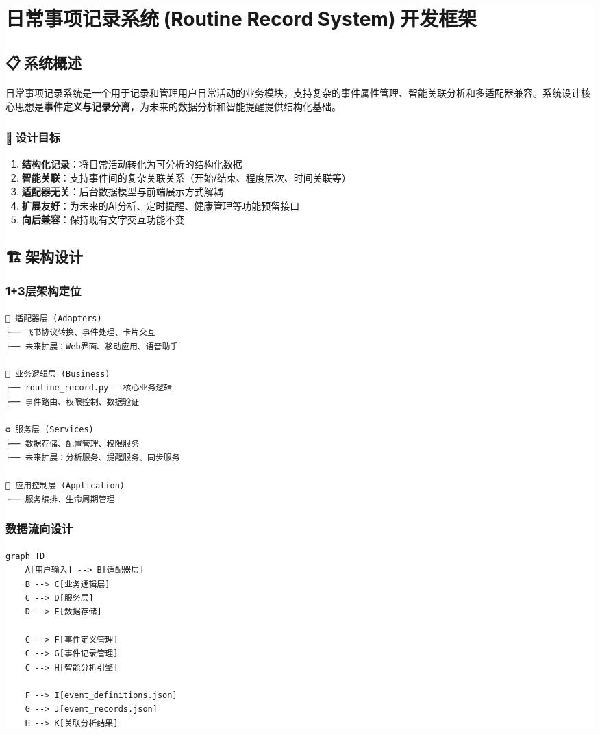 # 日常事项记录系统 (Routine Record System) 开发框架

## 📋 系统概述

日常事项记录系统是一个用于记录和管理用户日常活动的业务模块，支持复杂的事件属性管理、智能关联分析和多适配器兼容。系统设计核心思想是**事件定义与记录分离**，为未来的数据分析和智能提醒提供结构化基础。

### 🎯 设计目标

1. **结构化记录**：将日常活动转化为可分析的结构化数据
2. **智能关联**：支持事件间的复杂关联关系（开始/结束、程度层次、时间关联等）
3. **适配器无关**：后台数据模型与前端展示方式解耦
4. **扩展友好**：为未来的AI分析、定时提醒、健康管理等功能预留接口
5. **向后兼容**：保持现有文字交互功能不变

## 🏗️ 架构设计

### 1+3层架构定位

```
📱 适配器层 (Adapters)
├── 飞书协议转换、事件处理、卡片交互
├── 未来扩展：Web界面、移动应用、语音助手

🧠 业务逻辑层 (Business)
├── routine_record.py - 核心业务逻辑
├── 事件路由、权限控制、数据验证

⚙️ 服务层 (Services)
├── 数据存储、配置管理、权限服务
├── 未来扩展：分析服务、提醒服务、同步服务

🔧 应用控制层 (Application)
├── 服务编排、生命周期管理
```

### 数据流向设计

```mermaid
graph TD
    A[用户输入] --> B[适配器层]
    B --> C[业务逻辑层]
    C --> D[服务层]
    D --> E[数据存储]

    C --> F[事件定义管理]
    C --> G[事件记录管理]
    C --> H[智能分析引擎]

    F --> I[event_definitions.json]
    G --> J[event_records.json]
    H --> K[关联分析结果]
```
